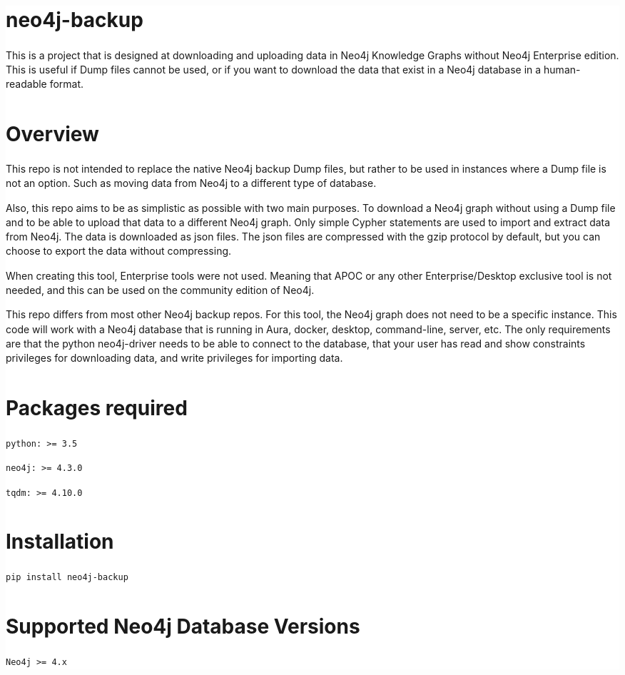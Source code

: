 # neo4j-backup
This is a project that is designed at downloading and uploading data in Neo4j Knowledge Graphs without Neo4j 
Enterprise edition. This is useful if Dump files cannot be used, or if you want to download the data that exist in
a Neo4j database in a human-readable format.

# Overview

This repo is not intended to replace the native Neo4j backup Dump files,
but rather to be used in instances where a Dump file is not an option.
Such as moving data from Neo4j to a different type of database.

Also, this repo aims to be as simplistic as possible with two main purposes. 
To download a Neo4j graph without using a Dump file and to be able to upload that data to a different Neo4j graph.
Only simple Cypher statements are used to import and extract data from Neo4j.
The data is downloaded as json files.
The json files are compressed with the gzip protocol by default,
but you can choose to export the data without compressing.

When creating this tool, Enterprise tools were not used. 
Meaning that APOC or any other Enterprise/Desktop exclusive tool is not needed, 
and this can be used on the community edition of Neo4j. 

This repo differs from most other Neo4j backup repos. 
For this tool, the Neo4j graph does not need to be a specific instance. 
This code will work with a Neo4j database that is running in Aura, docker, desktop, command-line, server, etc. 
The only requirements are that the python neo4j-driver needs to be able to connect to the database,
that your user has read and show constraints privileges for downloading data, and write privileges for importing data.

# Packages required

`python: >= 3.5`

`neo4j: >= 4.3.0`

`tqdm: >= 4.10.0`

# Installation

`pip install neo4j-backup`

# Supported Neo4j Database Versions

`Neo4j >= 4.x`
